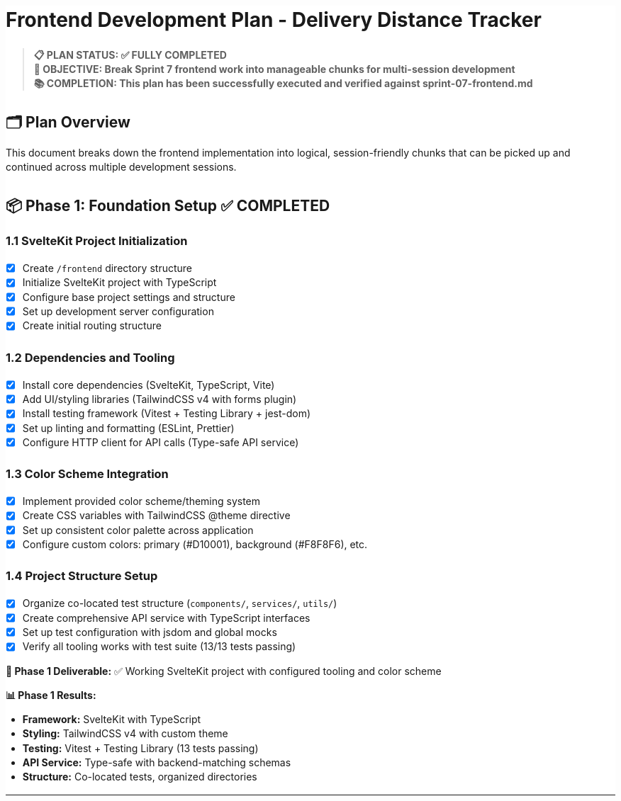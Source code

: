 # Frontend Development Plan - Delivery Distance Tracker

> **📋 PLAN STATUS: ✅ FULLY COMPLETED**  
> **🎯 OBJECTIVE: Break Sprint 7 frontend work into manageable chunks for multi-session development**  
> **📚 COMPLETION: This plan has been successfully executed and verified against sprint-07-frontend.md**

## 🗂️ Plan Overview

This document breaks down the frontend implementation into logical, session-friendly chunks that can be picked up and continued across multiple development sessions.

## 📦 Phase 1: Foundation Setup ✅ **COMPLETED**

### 1.1 SvelteKit Project Initialization
- [x] Create `/frontend` directory structure
- [x] Initialize SvelteKit project with TypeScript
- [x] Configure base project settings and structure
- [x] Set up development server configuration
- [x] Create initial routing structure

### 1.2 Dependencies and Tooling
- [x] Install core dependencies (SvelteKit, TypeScript, Vite)
- [x] Add UI/styling libraries (TailwindCSS v4 with forms plugin)
- [x] Install testing framework (Vitest + Testing Library + jest-dom)
- [x] Set up linting and formatting (ESLint, Prettier)
- [x] Configure HTTP client for API calls (Type-safe API service)

### 1.3 Color Scheme Integration
- [x] Implement provided color scheme/theming system
- [x] Create CSS variables with TailwindCSS @theme directive
- [x] Set up consistent color palette across application
- [x] Configure custom colors: primary (#D10001), background (#F8F8F6), etc.

### 1.4 Project Structure Setup
- [x] Organize co-located test structure (`components/`, `services/`, `utils/`)
- [x] Create comprehensive API service with TypeScript interfaces
- [x] Set up test configuration with jsdom and global mocks
- [x] Verify all tooling works with test suite (13/13 tests passing)

**🎯 Phase 1 Deliverable:** ✅ Working SvelteKit project with configured tooling and color scheme

**📊 Phase 1 Results:**
- **Framework:** SvelteKit with TypeScript
- **Styling:** TailwindCSS v4 with custom theme
- **Testing:** Vitest + Testing Library (13 tests passing)
- **API Service:** Type-safe with backend-matching schemas
- **Structure:** Co-located tests, organized directories

---